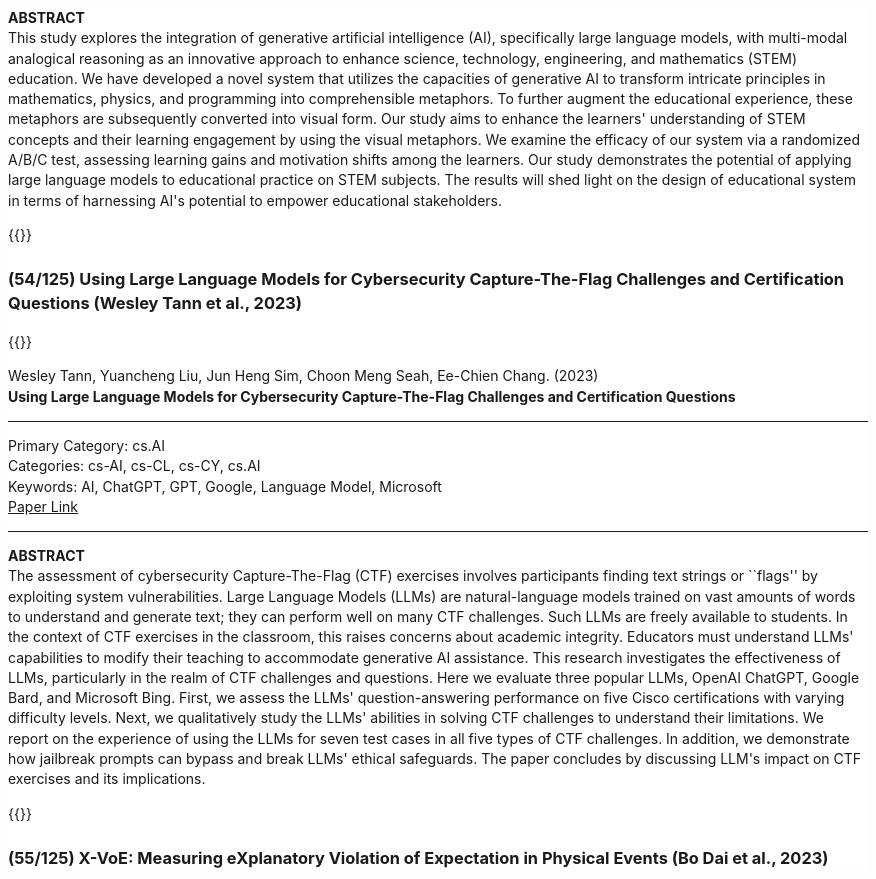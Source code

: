 

**ABSTRACT**  
This study explores the integration of generative artificial intelligence (AI), specifically large language models, with multi-modal analogical reasoning as an innovative approach to enhance science, technology, engineering, and mathematics (STEM) education. We have developed a novel system that utilizes the capacities of generative AI to transform intricate principles in mathematics, physics, and programming into comprehensible metaphors. To further augment the educational experience, these metaphors are subsequently converted into visual form. Our study aims to enhance the learners' understanding of STEM concepts and their learning engagement by using the visual metaphors. We examine the efficacy of our system via a randomized A/B/C test, assessing learning gains and motivation shifts among the learners. Our study demonstrates the potential of applying large language models to educational practice on STEM subjects. The results will shed light on the design of educational system in terms of harnessing AI's potential to empower educational stakeholders.

{{</citation>}}


### (54/125) Using Large Language Models for Cybersecurity Capture-The-Flag Challenges and Certification Questions (Wesley Tann et al., 2023)

{{<citation>}}

Wesley Tann, Yuancheng Liu, Jun Heng Sim, Choon Meng Seah, Ee-Chien Chang. (2023)  
**Using Large Language Models for Cybersecurity Capture-The-Flag Challenges and Certification Questions**  

---
Primary Category: cs.AI  
Categories: cs-AI, cs-CL, cs-CY, cs.AI  
Keywords: AI, ChatGPT, GPT, Google, Language Model, Microsoft  
[Paper Link](http://arxiv.org/abs/2308.10443v1)  

---


**ABSTRACT**  
The assessment of cybersecurity Capture-The-Flag (CTF) exercises involves participants finding text strings or ``flags'' by exploiting system vulnerabilities. Large Language Models (LLMs) are natural-language models trained on vast amounts of words to understand and generate text; they can perform well on many CTF challenges. Such LLMs are freely available to students. In the context of CTF exercises in the classroom, this raises concerns about academic integrity. Educators must understand LLMs' capabilities to modify their teaching to accommodate generative AI assistance. This research investigates the effectiveness of LLMs, particularly in the realm of CTF challenges and questions. Here we evaluate three popular LLMs, OpenAI ChatGPT, Google Bard, and Microsoft Bing. First, we assess the LLMs' question-answering performance on five Cisco certifications with varying difficulty levels. Next, we qualitatively study the LLMs' abilities in solving CTF challenges to understand their limitations. We report on the experience of using the LLMs for seven test cases in all five types of CTF challenges. In addition, we demonstrate how jailbreak prompts can bypass and break LLMs' ethical safeguards. The paper concludes by discussing LLM's impact on CTF exercises and its implications.

{{</citation>}}


### (55/125) X-VoE: Measuring eXplanatory Violation of Expectation in Physical Events (Bo Dai et al., 2023)
